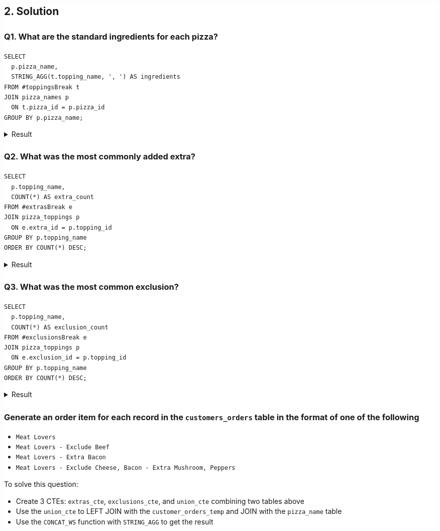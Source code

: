## 2. Solution
### Q1. What are the standard ingredients for each pizza?
```TSQL
SELECT 
  p.pizza_name,
  STRING_AGG(t.topping_name, ', ') AS ingredients
FROM #toppingsBreak t
JOIN pizza_names p 
  ON t.pizza_id = p.pizza_id
GROUP BY p.pizza_name;
```
<details><summary>Result</summary></details>

### Q2. What was the most commonly added extra?
```TSQL
SELECT 
  p.topping_name,
  COUNT(*) AS extra_count
FROM #extrasBreak e
JOIN pizza_toppings p
  ON e.extra_id = p.topping_id
GROUP BY p.topping_name
ORDER BY COUNT(*) DESC;
```
<details><summary>Result</summary></details>

### Q3. What was the most common exclusion?
```TSQL
SELECT 
  p.topping_name,
  COUNT(*) AS exclusion_count
FROM #exclusionsBreak e
JOIN pizza_toppings p
  ON e.exclusion_id = p.topping_id
GROUP BY p.topping_name
ORDER BY COUNT(*) DESC;
```
<details><summary>Result</summary></details>

### Generate an order item for each record in the ```customers_orders``` table in the format of one of the following
* ```Meat Lovers```
* ```Meat Lovers - Exclude Beef```
* ```Meat Lovers - Extra Bacon```
* ```Meat Lovers - Exclude Cheese, Bacon - Extra Mushroom, Peppers```

To solve this question:
* Create 3 CTEs: ```extras_cte```, ```exclusions_cte```, and ```union_cte``` combining two tables above
* Use the ```union_cte``` to LEFT JOIN with the ```customer_orders_temp``` and JOIN with the ```pizza_name``` table
* Use the ```CONCAT_WS``` function with ```STRING_AGG``` to get the result
